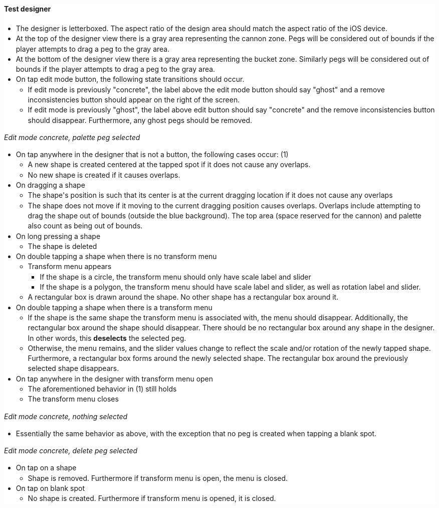 #### Test designer
- The designer is letterboxed. The aspect ratio of the design area should match the aspect ratio of the iOS device.
- At the top of the designer view there is a gray area representing the cannon zone. Pegs will be considered out of bounds if the player attempts to drag a peg to the gray area.
- At the bottom of the designer view there is a gray area representing the bucket zone. Similarly pegs will be considered out of bounds if the player attempts to drag a peg to the gray area.
- On tap edit mode button, the following state transitions should occur.
  - If edit mode is previously "concrete", the label above the edit mode button should say "ghost" and a remove inconsistencies button should appear on the right of the screen.
  - If edit mode is previously "ghost", the label above edit button should say "concrete" and the remove inconsistencies button should disappear. Furthermore, any ghost pegs should be removed.

*Edit mode concrete, palette peg selected*
- On tap anywhere in the designer that is not a button, the following cases occur: $(1)$
  - A new shape is created centered at the tapped spot if it does not cause any overlaps.
  - No new shape is created if it causes overlaps.
- On dragging a shape
  - The shape's position is such that its center is at the current dragging location if it does not cause any overlaps
  - The shape does not move if it moving to the current dragging position causes overlaps. Overlaps include attempting to drag the shape out of bounds (outside the blue background). The top area (space reserved for the cannon) and palette also count as being out of bounds.
- On long pressing a shape
  - The shape is deleted
- On double tapping a shape when there is no transform menu
  - Transform menu appears
    - If the shape is a circle, the transform menu should only have scale label and slider
    - If the shape is a polygon, the transform menu should have scale label and slider, as well as rotation label and slider.
  - A rectangular box is drawn around the shape. No other shape has a rectangular box around it.
- On double tapping a shape when there is a transform menu
  - If the shape is the same shape the transform menu is associated with, the menu should disappear. Additionally, the rectangular box around the shape should disappear. There should be no rectangular box around any shape in the designer. In other words, this **deselects** the selected peg.
  - Otherwise, the menu remains, and the slider values change to reflect the scale and/or rotation of the newly tapped shape. Furthermore, a rectangular box forms around the newly selected shape. The rectangular box around the previously selected shape disappears.
- On tap anywhere in the designer with transform menu open
  - The aforementioned behavior in $(1)$ still holds
  - The transform menu closes

*Edit mode concrete, nothing selected*
- Essentially the same behavior as above, with the exception that no peg is created when tapping a blank spot.

*Edit mode concrete, delete peg selected*
- On tap on a shape
  - Shape is removed. Furthermore if transform menu is open, the menu is closed.
- On tap on blank spot
  - No shape is created. Furthermore if transform menu is opened, it is closed.
